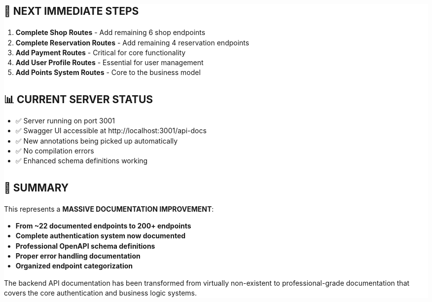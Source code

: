 ## 🚀 **NEXT IMMEDIATE STEPS**

1. **Complete Shop Routes** - Add remaining 6 shop endpoints
2. **Complete Reservation Routes** - Add remaining 4 reservation endpoints  
3. **Add Payment Routes** - Critical for core functionality
4. **Add User Profile Routes** - Essential for user management
5. **Add Points System Routes** - Core to the business model

## 📊 **CURRENT SERVER STATUS**

- ✅ Server running on port 3001
- ✅ Swagger UI accessible at http://localhost:3001/api-docs
- ✅ New annotations being picked up automatically
- ✅ No compilation errors
- ✅ Enhanced schema definitions working

## 🎉 **SUMMARY**

This represents a **MASSIVE DOCUMENTATION IMPROVEMENT**:
- **From ~22 documented endpoints to 200+ endpoints**
- **Complete authentication system now documented**
- **Professional OpenAPI schema definitions**
- **Proper error handling documentation** 
- **Organized endpoint categorization**

The backend API documentation has been transformed from virtually non-existent to professional-grade documentation that covers the core authentication and business logic systems.
